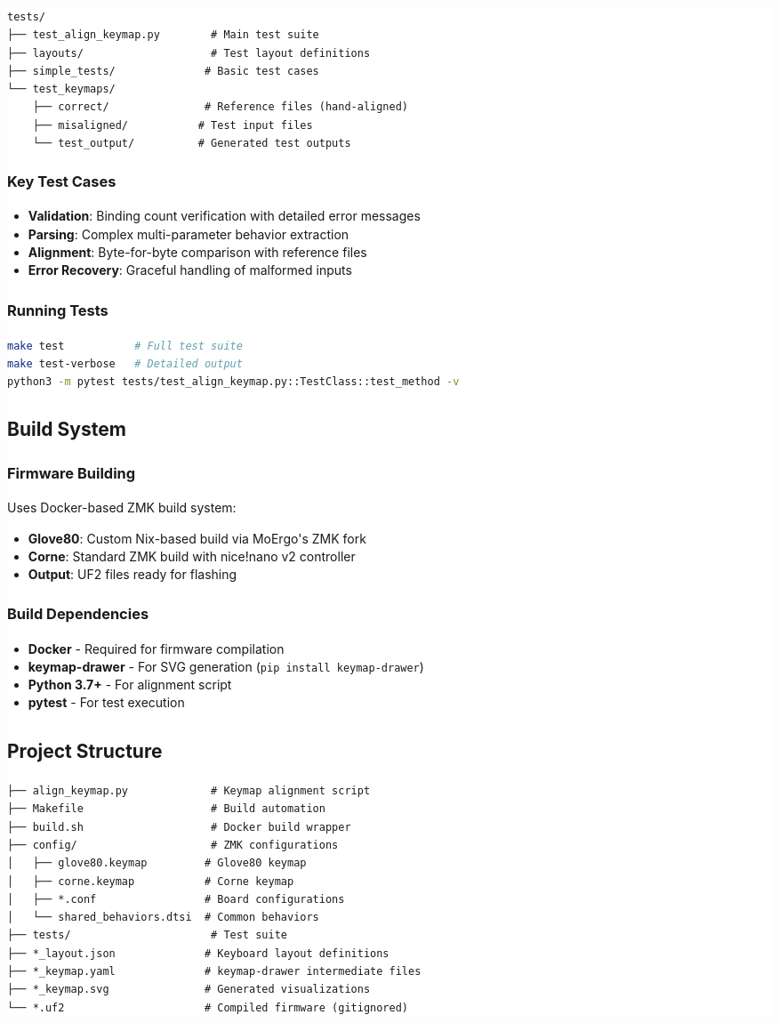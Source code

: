 ```text
tests/
├── test_align_keymap.py        # Main test suite
├── layouts/                    # Test layout definitions
├── simple_tests/              # Basic test cases
└── test_keymaps/
    ├── correct/               # Reference files (hand-aligned)
    ├── misaligned/           # Test input files
    └── test_output/          # Generated test outputs
```

### Key Test Cases

- **Validation**: Binding count verification with detailed error messages
- **Parsing**: Complex multi-parameter behavior extraction
- **Alignment**: Byte-for-byte comparison with reference files
- **Error Recovery**: Graceful handling of malformed inputs

### Running Tests

```bash
make test           # Full test suite
make test-verbose   # Detailed output
python3 -m pytest tests/test_align_keymap.py::TestClass::test_method -v
```

## Build System

### Firmware Building

Uses Docker-based ZMK build system:

- **Glove80**: Custom Nix-based build via MoErgo's ZMK fork
- **Corne**: Standard ZMK build with nice!nano v2 controller
- **Output**: UF2 files ready for flashing

### Build Dependencies

- **Docker** - Required for firmware compilation
- **keymap-drawer** - For SVG generation (`pip install keymap-drawer`)
- **Python 3.7+** - For alignment script
- **pytest** - For test execution

## Project Structure

```text
├── align_keymap.py             # Keymap alignment script
├── Makefile                    # Build automation
├── build.sh                    # Docker build wrapper
├── config/                     # ZMK configurations
│   ├── glove80.keymap         # Glove80 keymap
│   ├── corne.keymap           # Corne keymap
│   ├── *.conf                 # Board configurations
│   └── shared_behaviors.dtsi  # Common behaviors
├── tests/                      # Test suite
├── *_layout.json              # Keyboard layout definitions
├── *_keymap.yaml              # keymap-drawer intermediate files
├── *_keymap.svg               # Generated visualizations
└── *.uf2                      # Compiled firmware (gitignored)
```
